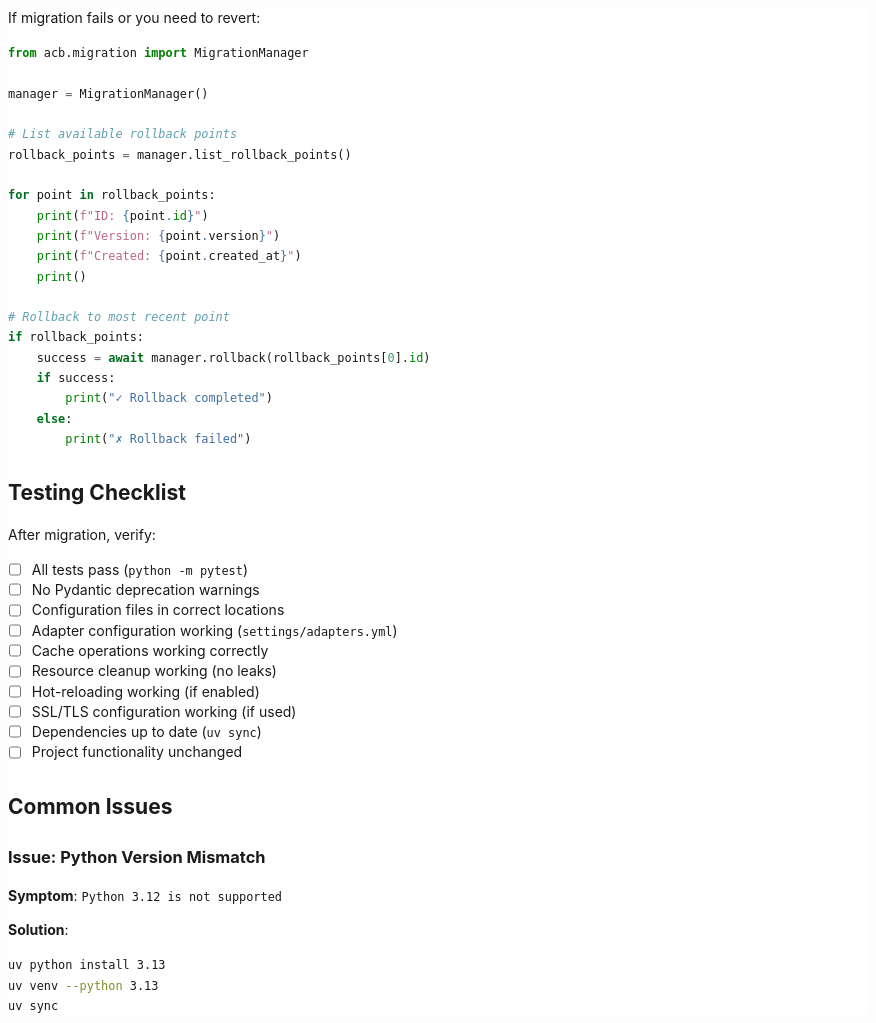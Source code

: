 If migration fails or you need to revert:

```python
from acb.migration import MigrationManager

manager = MigrationManager()

# List available rollback points
rollback_points = manager.list_rollback_points()

for point in rollback_points:
    print(f"ID: {point.id}")
    print(f"Version: {point.version}")
    print(f"Created: {point.created_at}")
    print()

# Rollback to most recent point
if rollback_points:
    success = await manager.rollback(rollback_points[0].id)
    if success:
        print("✓ Rollback completed")
    else:
        print("✗ Rollback failed")
```

## Testing Checklist

After migration, verify:

- [ ] All tests pass (`python -m pytest`)
- [ ] No Pydantic deprecation warnings
- [ ] Configuration files in correct locations
- [ ] Adapter configuration working (`settings/adapters.yml`)
- [ ] Cache operations working correctly
- [ ] Resource cleanup working (no leaks)
- [ ] Hot-reloading working (if enabled)
- [ ] SSL/TLS configuration working (if used)
- [ ] Dependencies up to date (`uv sync`)
- [ ] Project functionality unchanged

## Common Issues

### Issue: Python Version Mismatch

**Symptom**: `Python 3.12 is not supported`

**Solution**:

```bash
uv python install 3.13
uv venv --python 3.13
uv sync
```
